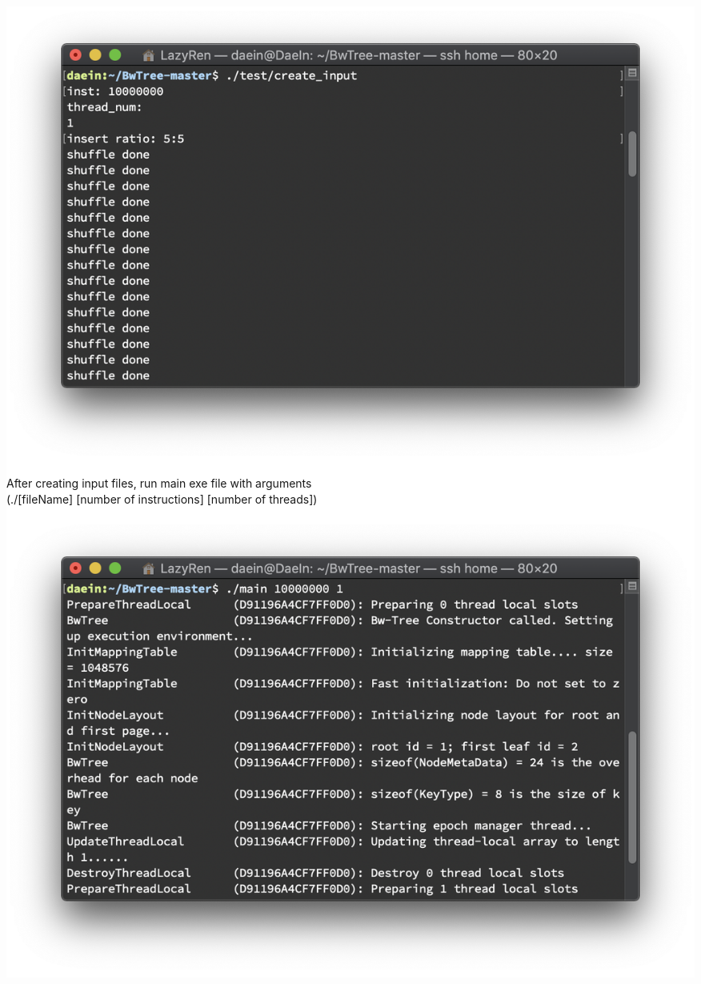 ![create_input](/assets/img/2019-01-03/create_input.png)

After creating input files, run main exe file with arguments<br>
(./\[fileName] \[number of instructions] \[number of threads])

![main](/assets/img/2019-01-03/main.png)
